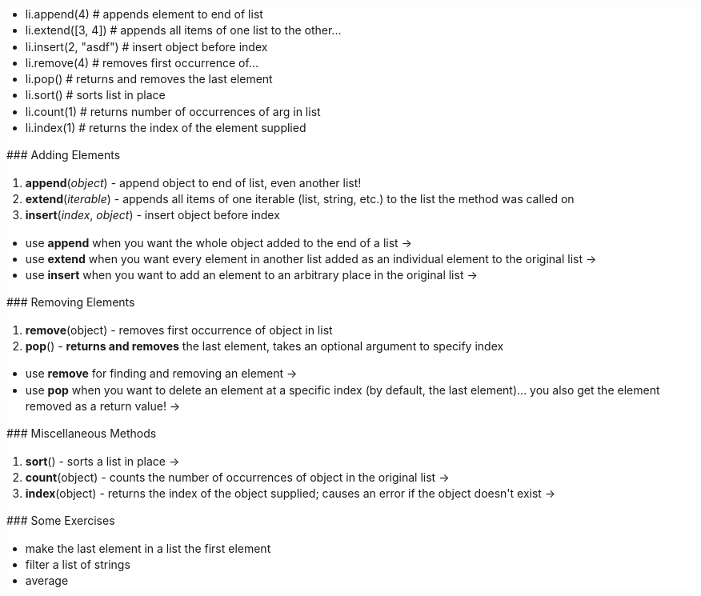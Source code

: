 * li.append(4) # appends element to end of list
* li.extend([3, 4]) # appends all items of one list to the other...
* li.insert(2, "asdf") # insert object before index
* li.remove(4) # removes first occurrence of...
* li.pop() # returns and removes the last element
* li.sort() # sorts list in place
* li.count(1) # returns number of occurrences of arg in list
* li.index(1) # returns the index of the element supplied
</section>

<section markdown="block">
###  Adding Elements

1. __append__(_object_) - append object to end of list, even another list! 
2. __extend__(_iterable_) - appends all items of one iterable (list, string, etc.) to the list the method was called on
3. __insert__(_index_, _object_) - insert object before index

* use __append__ when you want the whole object added to the end of a list &rarr;
* use __extend__ when you want every element in another list added as an individual element to the original list &rarr;
* use __insert__ when you want to add an element to an arbitrary place in the original list &rarr;
</section>

<section markdown="block">
###  Removing Elements

1. __remove__(object) - removes first occurrence of object in list
2. __pop__() - __returns and removes__ the last element, takes an optional argument to specify index

* use __remove__  for finding and removing an element &rarr;
* use __pop__ when you want to delete an element at a specific index (by default, the last element)... you also get the element removed as a return value! &rarr;
</section>

<section markdown="block">
###  Miscellaneous Methods

1. __sort__() - sorts a list in place &rarr;
2. __count__(object) - counts the number of occurrences of object in the original list &rarr;
3. __index__(object) - returns the index of the object supplied; causes an error if the object doesn't exist &rarr;

</section>

<section markdown="block">
###  Some Exercises

* make the last element in a list the first element
* filter a list of strings
* average
</section>
